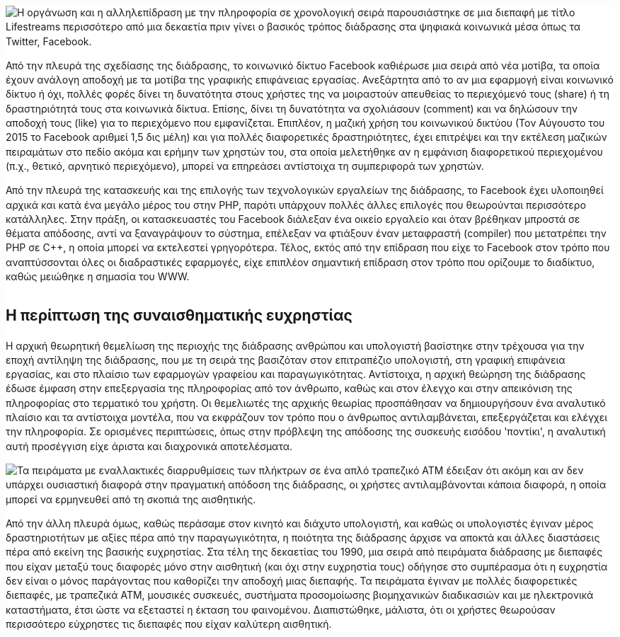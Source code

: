 ![Η οργάνωση και η αλληλεπίδραση με την πληροφορία σε χρονολογική σειρά παρουσιάστηκε σε μια διεπαφή με τίτλο Lifestreams περισσότερο από μια δεκαετία πριν γίνει ο βασικός τρόπος διάδρασης στα ψηφιακά κοινωνικά μέσα όπως τα Twitter, Facebook.](lifestreams.jpg "Lifestreams")

Από την πλευρά της σχεδίασης της διάδρασης, το κοινωνικό δίκτυο Facebook
καθιέρωσε μια σειρά από νέα μοτίβα, τα οποία έχουν ανάλογη αποδοχή με τα
μοτίβα της γραφικής επιφάνειας εργασίας. Ανεξάρτητα από το αν μια
εφαρμογή είναι κοινωνικό δίκτυο ή όχι, πολλές φορές δίνει τη δυνατότητα
στους χρήστες της να μοιραστούν απευθείας το περιεχόμενό τους (share) ή
τη δραστηριότητά τους στα κοινωνικά δίκτυα. Επίσης, δίνει τη δυνατότητα
να σχολιάσουν (comment) και να δηλώσουν την αποδοχή τους (like) για το
περιεχόμενο που εμφανίζεται. Επιπλέον, η μαζική χρήση του κοινωνικού
δικτύου (Τον Αύγουστο του 2015 το Facebook αριθμεί 1,5 δις μέλη) και για
πολλές διαφορετικές δραστηριότητες, έχει επιτρέψει και την εκτέλεση
μαζικών πειραμάτων στο πεδίο ακόμα και ερήμην των χρηστών του, στα οποία
μελετήθηκε αν η εμφάνιση διαφορετικού περιεχομένου (π.χ., θετικό,
αρνητικό περιεχόμενο), μπορεί να επηρεάσει αντίστοιχα τη συμπεριφορά των
χρηστών.

Από την πλευρά της κατασκευής και της επιλογής των τεχνολογικών
εργαλείων της διάδρασης, το Facebook έχει υλοποιηθεί αρχικά και κατά ένα
μεγάλο μέρος του στην PHP, παρότι υπάρχουν πολλές άλλες επιλογές που
θεωρούνται περισσότερο κατάλληλες. Στην πράξη, οι κατασκευαστές του
Facebook διάλεξαν ένα οικείο εργαλείο και όταν βρέθηκαν μπροστά σε
θέματα απόδοσης, αντί να ξαναγράψουν το σύστημα, επέλεξαν να φτιάξουν
έναν μεταφραστή (compiler) που μετατρέπει την PHP σε C++, η οποία μπορεί
να εκτελεστεί γρηγορότερα. Τέλος, εκτός από την επίδραση που είχε το
Facebook στον τρόπο που αναπτύσσονται όλες οι διαδραστικές εφαρμογές,
είχε επιπλέον σημαντική επίδραση στον τρόπο που ορίζουμε το διαδίκτυο,
καθώς μειώθηκε η σημασία του WWW.

## Η περίπτωση της συναισθηματικής ευχρηστίας

Η αρχική θεωρητική θεμελίωση της περιοχής της διάδρασης ανθρώπου και
υπολογιστή βασίστηκε στην τρέχουσα για την εποχή αντίληψη της διάδρασης,
που με τη σειρά της βασιζόταν στον επιτραπέζιο υπολογιστή, στη γραφική
επιφάνεια εργασίας, και στο πλαίσιο των εφαρμογών γραφείου και
παραγωγικότητας. Αντίστοιχα, η αρχική θεώρηση της διάδρασης έδωσε έμφαση
στην επεξεργασία της πληροφορίας από τον άνθρωπο, καθώς και στον έλεγχο
και στην απεικόνιση της πληροφορίας στο τερματικό του χρήστη. Οι
θεμελιωτές της αρχικής θεωρίας προσπάθησαν να δημιουργήσουν ένα
αναλυτικό πλαίσιο και τα αντίστοιχα μοντέλα, που να εκφράζουν τον τρόπο
που ο άνθρωπος αντιλαμβάνεται, επεξεργάζεται και ελέγχει την πληροφορία.
Σε ορισμένες περιπτώσεις, όπως στην πρόβλεψη της απόδοσης της συσκευής
εισόδου 'ποντίκι', η αναλυτική αυτή προσέγγιση είχε άριστα και
διαχρονικά αποτελέσματα.

![Τα πειράματα με εναλλακτικές διαρρυθμίσεις των πλήκτρων σε ένα απλό τραπεζικό ATM έδειξαν ότι ακόμη και αν δεν υπάρχει ουσιαστική διαφορά στην πραγματική απόδοση της διάδρασης, οι χρήστες αντιλαμβάνονται κάποια διαφορά, η οποία μπορεί να ερμηνευθεί από τη σκοπιά της αισθητικής.](atm-affective.png "Αισθητική και ευχρηστία")

Από την άλλη πλευρά όμως, καθώς περάσαμε στον κινητό και διάχυτο
υπολογιστή, και καθώς οι υπολογιστές έγιναν μέρος δραστηριοτήτων με
αξίες πέρα από την παραγωγικότητα, η ποιότητα της διάδρασης άρχισε να
αποκτά και άλλες διαστάσεις πέρα από εκείνη της βασικής ευχρηστίας. Στα
τέλη της δεκαετίας του 1990, μια σειρά από πειράματα διάδρασης με
διεπαφές που είχαν μεταξύ τους διαφορές μόνο στην αισθητική (και όχι
στην ευχρηστία τους) οδήγησε στο συμπέρασμα ότι η ευχρηστία δεν είναι ο
μόνος παράγοντας που καθορίζει την αποδοχή μιας διεπαφής. Τα πειράματα
έγιναν με πολλές διαφορετικές διεπαφές, με τραπεζικά ATM, μουσικές
συσκευές, συστήματα προσομοίωσης βιομηχανικών διαδικασιών και με
ηλεκτρονικά καταστήματα, έτσι ώστε να εξεταστεί η έκταση του φαινομένου.
Διαπιστώθηκε, μάλιστα, ότι οι χρήστες θεωρούσαν περισσότερο εύχρηστες
τις διεπαφές που είχαν καλύτερη αισθητική.
